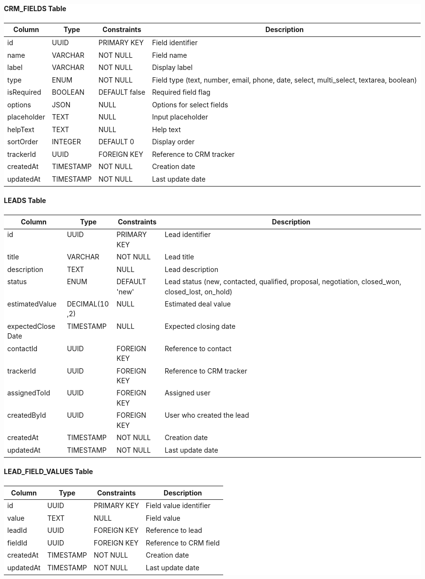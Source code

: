 #### **CRM_FIELDS Table**
| Column | Type | Constraints | Description |
|--------|------|-------------|-------------|
| id | UUID | PRIMARY KEY | Field identifier |
| name | VARCHAR | NOT NULL | Field name |
| label | VARCHAR | NOT NULL | Display label |
| type | ENUM | NOT NULL | Field type (text, number, email, phone, date, select, multi_select, textarea, boolean) |
| isRequired | BOOLEAN | DEFAULT false | Required field flag |
| options | JSON | NULL | Options for select fields |
| placeholder | TEXT | NULL | Input placeholder |
| helpText | TEXT | NULL | Help text |
| sortOrder | INTEGER | DEFAULT 0 | Display order |
| trackerId | UUID | FOREIGN KEY | Reference to CRM tracker |
| createdAt | TIMESTAMP | NOT NULL | Creation date |
| updatedAt | TIMESTAMP | NOT NULL | Last update date |

#### **LEADS Table**
| Column | Type | Constraints | Description |
|--------|------|-------------|-------------|
| id | UUID | PRIMARY KEY | Lead identifier |
| title | VARCHAR | NOT NULL | Lead title |
| description | TEXT | NULL | Lead description |
| status | ENUM | DEFAULT 'new' | Lead status (new, contacted, qualified, proposal, negotiation, closed_won, closed_lost, on_hold) |
| estimatedValue | DECIMAL(10,2) | NULL | Estimated deal value |
| expectedCloseDate | TIMESTAMP | NULL | Expected closing date |
| contactId | UUID | FOREIGN KEY | Reference to contact |
| trackerId | UUID | FOREIGN KEY | Reference to CRM tracker |
| assignedToId | UUID | FOREIGN KEY | Assigned user |
| createdById | UUID | FOREIGN KEY | User who created the lead |
| createdAt | TIMESTAMP | NOT NULL | Creation date |
| updatedAt | TIMESTAMP | NOT NULL | Last update date |

#### **LEAD_FIELD_VALUES Table**
| Column | Type | Constraints | Description |
|--------|------|-------------|-------------|
| id | UUID | PRIMARY KEY | Field value identifier |
| value | TEXT | NULL | Field value |
| leadId | UUID | FOREIGN KEY | Reference to lead |
| fieldId | UUID | FOREIGN KEY | Reference to CRM field |
| createdAt | TIMESTAMP | NOT NULL | Creation date |
| updatedAt | TIMESTAMP | NOT NULL | Last update date |

